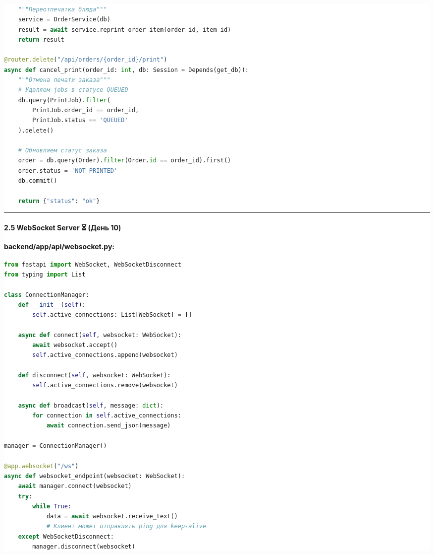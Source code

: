 ```python
    """Переотпечатка блюда"""
    service = OrderService(db)
    result = await service.reprint_order_item(order_id, item_id)
    return result

@router.delete("/api/orders/{order_id}/print")
async def cancel_print(order_id: int, db: Session = Depends(get_db)):
    """Отмена печати заказа"""
    # Удаляем jobs в статусе QUEUED
    db.query(PrintJob).filter(
        PrintJob.order_id == order_id,
        PrintJob.status == 'QUEUED'
    ).delete()

    # Обновляем статус заказа
    order = db.query(Order).filter(Order.id == order_id).first()
    order.status = 'NOT_PRINTED'
    db.commit()

    return {"status": "ok"}
```

---

#### 2.5 WebSocket Server ⏳ (День 10)

**backend/app/api/websocket.py:**

```python
from fastapi import WebSocket, WebSocketDisconnect
from typing import List

class ConnectionManager:
    def __init__(self):
        self.active_connections: List[WebSocket] = []

    async def connect(self, websocket: WebSocket):
        await websocket.accept()
        self.active_connections.append(websocket)

    def disconnect(self, websocket: WebSocket):
        self.active_connections.remove(websocket)

    async def broadcast(self, message: dict):
        for connection in self.active_connections:
            await connection.send_json(message)

manager = ConnectionManager()

@app.websocket("/ws")
async def websocket_endpoint(websocket: WebSocket):
    await manager.connect(websocket)
    try:
        while True:
            data = await websocket.receive_text()
            # Клиент может отправлять ping для keep-alive
    except WebSocketDisconnect:
        manager.disconnect(websocket)
```
